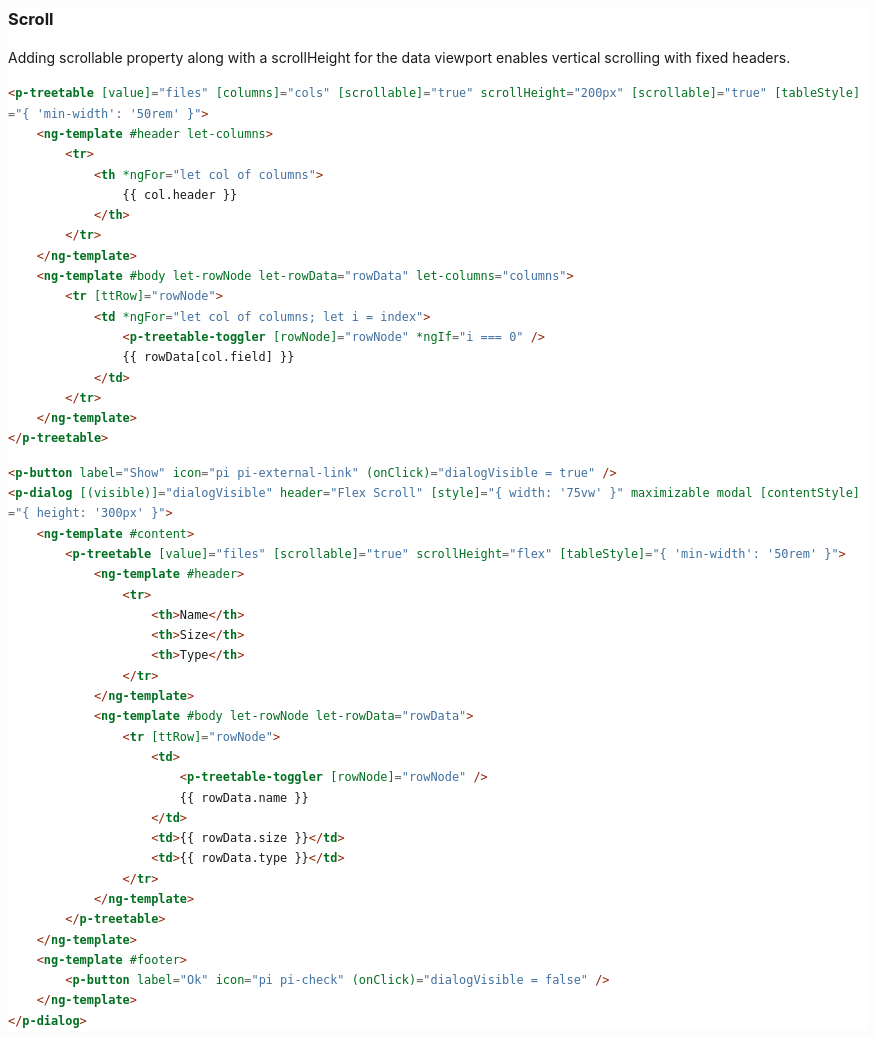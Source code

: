 ### Scroll

Adding scrollable property along with a scrollHeight for the data viewport enables vertical scrolling with fixed headers.

```html
<p-treetable [value]="files" [columns]="cols" [scrollable]="true" scrollHeight="200px" [scrollable]="true" [tableStyle]="{ 'min-width': '50rem' }">
    <ng-template #header let-columns>
        <tr>
            <th *ngFor="let col of columns">
                {{ col.header }}
            </th>
        </tr>
    </ng-template>
    <ng-template #body let-rowNode let-rowData="rowData" let-columns="columns">
        <tr [ttRow]="rowNode">
            <td *ngFor="let col of columns; let i = index">
                <p-treetable-toggler [rowNode]="rowNode" *ngIf="i === 0" />
                {{ rowData[col.field] }}
            </td>
        </tr>
    </ng-template>
</p-treetable>
```

```html
<p-button label="Show" icon="pi pi-external-link" (onClick)="dialogVisible = true" />
<p-dialog [(visible)]="dialogVisible" header="Flex Scroll" [style]="{ width: '75vw' }" maximizable modal [contentStyle]="{ height: '300px' }">
    <ng-template #content>
        <p-treetable [value]="files" [scrollable]="true" scrollHeight="flex" [tableStyle]="{ 'min-width': '50rem' }">
            <ng-template #header>
                <tr>
                    <th>Name</th>
                    <th>Size</th>
                    <th>Type</th>
                </tr>
            </ng-template>
            <ng-template #body let-rowNode let-rowData="rowData">
                <tr [ttRow]="rowNode">
                    <td>
                        <p-treetable-toggler [rowNode]="rowNode" />
                        {{ rowData.name }}
                    </td>
                    <td>{{ rowData.size }}</td>
                    <td>{{ rowData.type }}</td>
                </tr>
            </ng-template>
        </p-treetable>
    </ng-template>
    <ng-template #footer>
        <p-button label="Ok" icon="pi pi-check" (onClick)="dialogVisible = false" />
    </ng-template>
</p-dialog>
```
